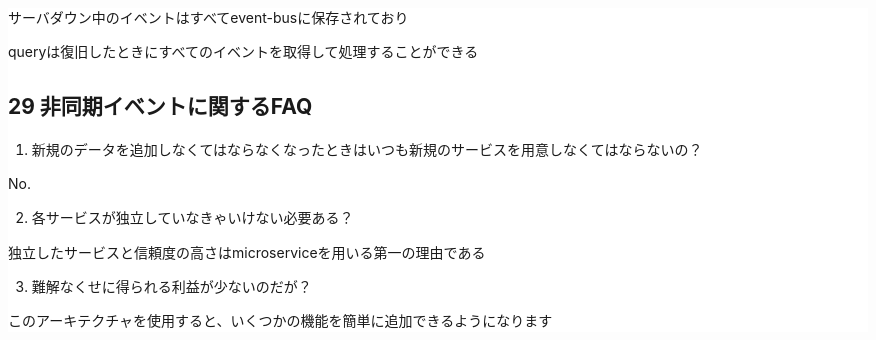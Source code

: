 サーバダウン中のイベントはすべてevent-busに保存されており

queryは復旧したときにすべてのイベントを取得して処理することができる



## 29 非同期イベントに関するFAQ

1. 新規のデータを追加しなくてはならなくなったときはいつも新規のサービスを用意しなくてはならないの？

No.

2. 各サービスが独立していなきゃいけない必要ある？

独立したサービスと信頼度の高さはmicroserviceを用いる第一の理由である

3. 難解なくせに得られる利益が少ないのだが？

このアーキテクチャを使用すると、いくつかの機能を簡単に追加できるようになります
